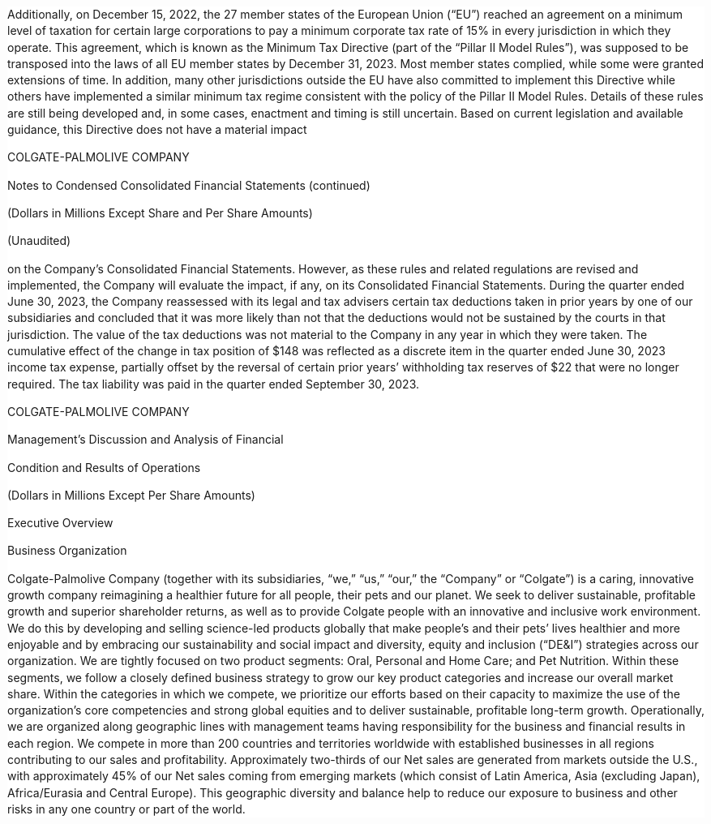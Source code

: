 Additionally, on December 15, 2022, the 27 member states of the European Union (“EU”) reached an agreement on a minimum level of taxation for certain large corporations to pay a minimum corporate tax rate of 15% in every jurisdiction in which they operate. This agreement, which is known as the Minimum Tax Directive (part of the “Pillar II Model Rules”), was supposed to be transposed into the laws of all EU member states by December 31, 2023. Most member states complied, while some were granted extensions of time. In addition, many other jurisdictions outside the EU have also committed to implement this Directive while others have implemented a similar minimum tax regime consistent with the policy of the Pillar II Model Rules. Details of these rules are still being developed and, in some cases, enactment and timing is still uncertain. Based on current legislation and available guidance, this Directive does not have a material impact 

COLGATE-PALMOLIVE COMPANY


 Notes to Condensed Consolidated Financial Statements (continued) 


(Dollars in Millions Except Share and Per Share Amounts)

(Unaudited)

on the Company’s Consolidated Financial Statements. However, as these rules and related regulations are revised and implemented, the Company will evaluate the impact, if any, on its Consolidated Financial Statements.
During the quarter ended June 30, 2023, the Company reassessed with its legal and tax advisers certain tax deductions taken in prior years by one of our subsidiaries and concluded that it was more likely than not that the deductions would not be sustained by the courts in that jurisdiction. The value of the tax deductions was not material to the Company in any year in which they were taken. The cumulative effect of the change in tax position of $148 was reflected as a discrete item in the quarter ended June 30, 2023 income tax expense, partially offset by the reversal of certain prior years’ withholding tax reserves of $22 that were no longer required. The tax liability was paid in the quarter ended September 30, 2023.

COLGATE-PALMOLIVE COMPANY


Management’s Discussion and Analysis of Financial


Condition and Results of Operations


(Dollars in Millions Except Per Share Amounts)



Executive Overview


Business Organization

Colgate-Palmolive Company (together with its subsidiaries, “we,” “us,” “our,” the “Company” or “Colgate”) is a caring, innovative growth company reimagining a healthier future for all people, their pets and our planet. We seek to deliver sustainable, profitable growth and superior shareholder returns, as well as to provide Colgate people with an innovative and inclusive work environment. We do this by developing and selling science-led products globally that make people’s and their pets’ lives healthier and more enjoyable and by embracing our sustainability and social impact and diversity, equity and inclusion (“DE&I”) strategies across our organization.
We are tightly focused on two product segments: Oral, Personal and Home Care; and Pet Nutrition. Within these segments, we follow a closely defined business strategy to grow our key product categories and increase our overall market share. Within the categories in which we compete, we prioritize our efforts based on their capacity to maximize the use of the organization’s core competencies and strong global equities and to deliver sustainable, profitable long-term growth.
Operationally, we are organized along geographic lines with management teams having responsibility for the business and financial results in each region. We compete in more than 200 countries and territories worldwide with established businesses in all regions contributing to our sales and profitability. Approximately two-thirds of our Net sales are generated from markets outside the U.S., with approximately 45% of our Net sales coming from emerging markets (which consist of Latin America, Asia (excluding Japan), Africa/Eurasia and Central Europe). This geographic diversity and balance help to reduce our exposure to business and other risks in any one country or part of the world.